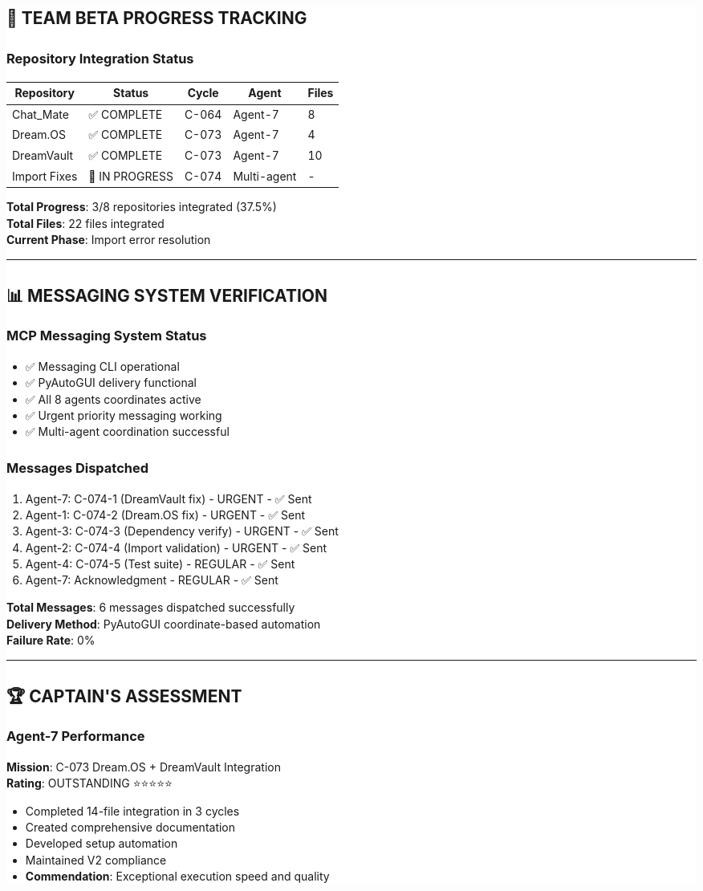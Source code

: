 ## 🎯 TEAM BETA PROGRESS TRACKING

### Repository Integration Status
| Repository | Status | Cycle | Agent | Files |
|------------|--------|-------|-------|-------|
| Chat_Mate | ✅ COMPLETE | C-064 | Agent-7 | 8 |
| Dream.OS | ✅ COMPLETE | C-073 | Agent-7 | 4 |
| DreamVault | ✅ COMPLETE | C-073 | Agent-7 | 10 |
| Import Fixes | 🔄 IN PROGRESS | C-074 | Multi-agent | - |

**Total Progress**: 3/8 repositories integrated (37.5%)  
**Total Files**: 22 files integrated  
**Current Phase**: Import error resolution

---

## 📊 MESSAGING SYSTEM VERIFICATION

### MCP Messaging System Status
- ✅ Messaging CLI operational
- ✅ PyAutoGUI delivery functional
- ✅ All 8 agents coordinates active
- ✅ Urgent priority messaging working
- ✅ Multi-agent coordination successful

### Messages Dispatched
1. Agent-7: C-074-1 (DreamVault fix) - URGENT - ✅ Sent
2. Agent-1: C-074-2 (Dream.OS fix) - URGENT - ✅ Sent
3. Agent-3: C-074-3 (Dependency verify) - URGENT - ✅ Sent
4. Agent-2: C-074-4 (Import validation) - URGENT - ✅ Sent
5. Agent-4: C-074-5 (Test suite) - REGULAR - ✅ Sent
6. Agent-7: Acknowledgment - REGULAR - ✅ Sent

**Total Messages**: 6 messages dispatched successfully  
**Delivery Method**: PyAutoGUI coordinate-based automation  
**Failure Rate**: 0%

---

## 🏆 CAPTAIN'S ASSESSMENT

### Agent-7 Performance
**Mission**: C-073 Dream.OS + DreamVault Integration  
**Rating**: OUTSTANDING ⭐⭐⭐⭐⭐
- Completed 14-file integration in 3 cycles
- Created comprehensive documentation
- Developed setup automation
- Maintained V2 compliance
- **Commendation**: Exceptional execution speed and quality
